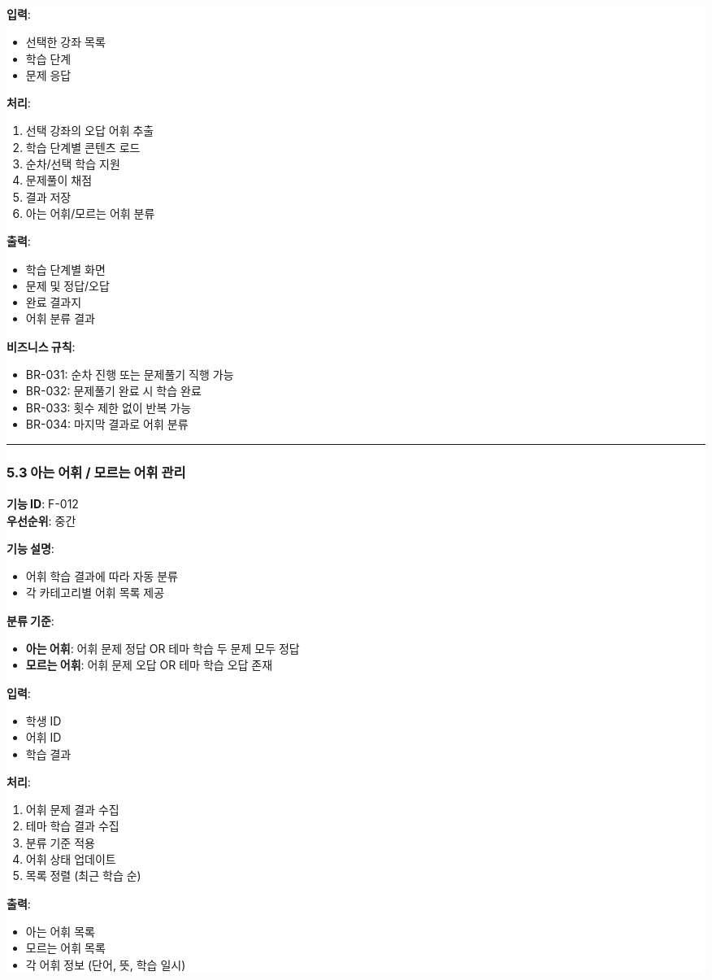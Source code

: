 **입력**:
- 선택한 강좌 목록
- 학습 단계
- 문제 응답

**처리**:
1. 선택 강좌의 오답 어휘 추출
2. 학습 단계별 콘텐츠 로드
3. 순차/선택 학습 지원
4. 문제풀이 채점
5. 결과 저장
6. 아는 어휘/모르는 어휘 분류

**출력**:
- 학습 단계별 화면
- 문제 및 정답/오답
- 완료 결과지
- 어휘 분류 결과

**비즈니스 규칙**:
- BR-031: 순차 진행 또는 문제풀기 직행 가능
- BR-032: 문제풀기 완료 시 학습 완료
- BR-033: 횟수 제한 없이 반복 가능
- BR-034: 마지막 결과로 어휘 분류

---

### 5.3 아는 어휘 / 모르는 어휘 관리
**기능 ID**: F-012  
**우선순위**: 중간

**기능 설명**:
- 어휘 학습 결과에 따라 자동 분류
- 각 카테고리별 어휘 목록 제공

**분류 기준**:
- **아는 어휘**: 어휘 문제 정답 OR 테마 학습 두 문제 모두 정답
- **모르는 어휘**: 어휘 문제 오답 OR 테마 학습 오답 존재

**입력**:
- 학생 ID
- 어휘 ID
- 학습 결과

**처리**:
1. 어휘 문제 결과 수집
2. 테마 학습 결과 수집
3. 분류 기준 적용
4. 어휘 상태 업데이트
5. 목록 정렬 (최근 학습 순)

**출력**:
- 아는 어휘 목록
- 모르는 어휘 목록
- 각 어휘 정보 (단어, 뜻, 학습 일시)
